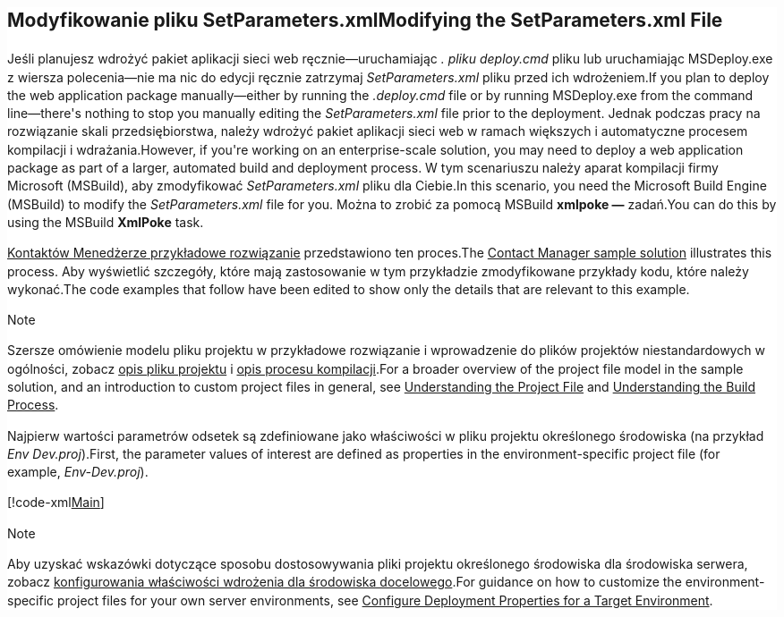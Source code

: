 ## <a name="modifying-the-setparametersxml-file"></a><span data-ttu-id="3aa80-159">Modyfikowanie pliku SetParameters.xml</span><span class="sxs-lookup"><span data-stu-id="3aa80-159">Modifying the SetParameters.xml File</span></span>

<span data-ttu-id="3aa80-160">Jeśli planujesz wdrożyć pakiet aplikacji sieci web ręcznie&#x2014;uruchamiając *. pliku deploy.cmd* pliku lub uruchamiając MSDeploy.exe z wiersza polecenia&#x2014;nie ma nic do edycji ręcznie zatrzymaj  *SetParameters.xml* pliku przed ich wdrożeniem.</span><span class="sxs-lookup"><span data-stu-id="3aa80-160">If you plan to deploy the web application package manually&#x2014;either by running the *.deploy.cmd* file or by running MSDeploy.exe from the command line&#x2014;there's nothing to stop you manually editing the *SetParameters.xml* file prior to the deployment.</span></span> <span data-ttu-id="3aa80-161">Jednak podczas pracy na rozwiązanie skali przedsiębiorstwa, należy wdrożyć pakiet aplikacji sieci web w ramach większych i automatyczne procesem kompilacji i wdrażania.</span><span class="sxs-lookup"><span data-stu-id="3aa80-161">However, if you're working on an enterprise-scale solution, you may need to deploy a web application package as part of a larger, automated build and deployment process.</span></span> <span data-ttu-id="3aa80-162">W tym scenariuszu należy aparat kompilacji firmy Microsoft (MSBuild), aby zmodyfikować *SetParameters.xml* pliku dla Ciebie.</span><span class="sxs-lookup"><span data-stu-id="3aa80-162">In this scenario, you need the Microsoft Build Engine (MSBuild) to modify the *SetParameters.xml* file for you.</span></span> <span data-ttu-id="3aa80-163">Można to zrobić za pomocą MSBuild **xmlpoke —** zadań.</span><span class="sxs-lookup"><span data-stu-id="3aa80-163">You can do this by using the MSBuild **XmlPoke** task.</span></span>

<span data-ttu-id="3aa80-164">[Kontaktów Menedżerze przykładowe rozwiązanie](the-contact-manager-solution.md) przedstawiono ten proces.</span><span class="sxs-lookup"><span data-stu-id="3aa80-164">The [Contact Manager sample solution](the-contact-manager-solution.md) illustrates this process.</span></span> <span data-ttu-id="3aa80-165">Aby wyświetlić szczegóły, które mają zastosowanie w tym przykładzie zmodyfikowane przykłady kodu, które należy wykonać.</span><span class="sxs-lookup"><span data-stu-id="3aa80-165">The code examples that follow have been edited to show only the details that are relevant to this example.</span></span>

> [!NOTE]
> <span data-ttu-id="3aa80-166">Szersze omówienie modelu pliku projektu w przykładowe rozwiązanie i wprowadzenie do plików projektów niestandardowych w ogólności, zobacz [opis pliku projektu](understanding-the-project-file.md) i [opis procesu kompilacji](understanding-the-build-process.md).</span><span class="sxs-lookup"><span data-stu-id="3aa80-166">For a broader overview of the project file model in the sample solution, and an introduction to custom project files in general, see [Understanding the Project File](understanding-the-project-file.md) and [Understanding the Build Process](understanding-the-build-process.md).</span></span>


<span data-ttu-id="3aa80-167">Najpierw wartości parametrów odsetek są zdefiniowane jako właściwości w pliku projektu określonego środowiska (na przykład *Env Dev.proj*).</span><span class="sxs-lookup"><span data-stu-id="3aa80-167">First, the parameter values of interest are defined as properties in the environment-specific project file (for example, *Env-Dev.proj*).</span></span>


[!code-xml[Main](configuring-parameters-for-web-package-deployment/samples/sample4.xml)]


> [!NOTE]
> <span data-ttu-id="3aa80-168">Aby uzyskać wskazówki dotyczące sposobu dostosowywania pliki projektu określonego środowiska dla środowiska serwera, zobacz [konfigurowania właściwości wdrożenia dla środowiska docelowego](../configuring-server-environments-for-web-deployment/configuring-deployment-properties-for-a-target-environment.md).</span><span class="sxs-lookup"><span data-stu-id="3aa80-168">For guidance on how to customize the environment-specific project files for your own server environments, see [Configure Deployment Properties for a Target Environment](../configuring-server-environments-for-web-deployment/configuring-deployment-properties-for-a-target-environment.md).</span></span>
